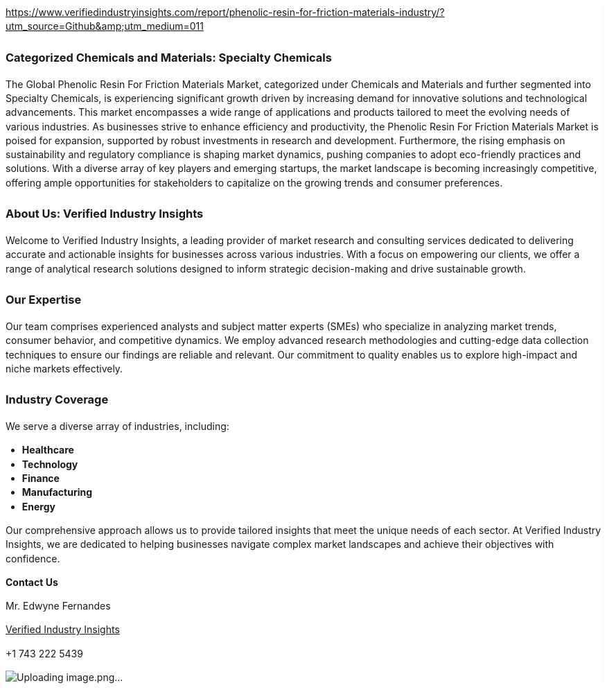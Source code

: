 </strong><a href="https://www.verifiedindustryinsights.com/report/phenolic-resin-for-friction-materials-industry/?utm_source=Github&amp;utm_medium=011">https://www.verifiedindustryinsights.com/report/phenolic-resin-for-friction-materials-industry/?utm_source=Github&amp;utm_medium=011</a>&nbsp;</p><h3>Categorized Chemicals and Materials: Specialty Chemicals </h3><p>The Global Phenolic Resin For Friction Materials Market, categorized under Chemicals and Materials and further segmented into Specialty Chemicals, is experiencing significant growth driven by increasing demand for innovative solutions and technological advancements. This market encompasses a wide range of applications and products tailored to meet the evolving needs of various industries. As businesses strive to enhance efficiency and productivity, the Phenolic Resin For Friction Materials Market is poised for expansion, supported by robust investments in research and development. Furthermore, the rising emphasis on sustainability and regulatory compliance is shaping market dynamics, pushing companies to adopt eco-friendly practices and solutions. With a diverse array of key players and emerging startups, the market landscape is becoming increasingly competitive, offering ample opportunities for stakeholders to capitalize on the growing trends and consumer preferences.</p><h3>About Us: Verified Industry Insights</h3><p>Welcome to Verified Industry Insights, a leading provider of market research and consulting services dedicated to delivering accurate and actionable insights for businesses across various industries. With a focus on empowering our clients, we offer a range of analytical research solutions designed to inform strategic decision-making and drive sustainable growth.</p><h3>Our Expertise</h3><p>Our team comprises experienced analysts and subject matter experts (SMEs) who specialize in analyzing market trends, consumer behavior, and competitive dynamics. We employ advanced research methodologies and cutting-edge data collection techniques to ensure our findings are reliable and relevant. Our commitment to quality enables us to explore high-impact and niche markets effectively.</p><h3>Industry Coverage</h3><p>We serve a diverse array of industries, including:</p><ul><li><strong>Healthcare</strong></li><li><strong>Technology</strong></li><li><strong>Finance</strong></li><li><strong>Manufacturing</strong></li><li><strong>Energy</strong></li></ul><p>Our comprehensive approach allows us to provide tailored insights that meet the unique needs of each sector. At Verified Industry Insights, we are dedicated to helping businesses navigate complex market landscapes and achieve their objectives with confidence.</p><p><strong>Contact Us</strong></p><p>Mr. Edwyne Fernandes</p><p><a href="https://www.verifiedindustryinsights.com/">Verified Industry Insights</a></p><p>+1 743 222 5439</p>
![Uploading image.png…]()
